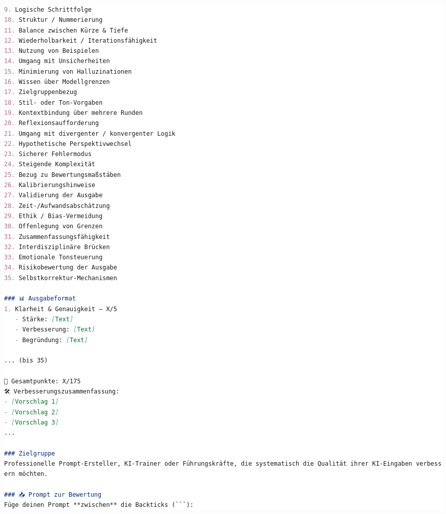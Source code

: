 ````markdown
9. Logische Schrittfolge  
10. Struktur / Nummerierung  
11. Balance zwischen Kürze & Tiefe  
12. Wiederholbarkeit / Iterationsfähigkeit  
13. Nutzung von Beispielen  
14. Umgang mit Unsicherheiten  
15. Minimierung von Halluzinationen  
16. Wissen über Modellgrenzen  
17. Zielgruppenbezug  
18. Stil- oder Ton-Vorgaben  
19. Kontextbindung über mehrere Runden  
20. Reflexionsaufforderung  
21. Umgang mit divergenter / konvergenter Logik  
22. Hypothetische Perspektivwechsel  
23. Sicherer Fehlermodus  
24. Steigende Komplexität  
25. Bezug zu Bewertungsmaßstäben  
26. Kalibrierungshinweise  
27. Validierung der Ausgabe  
28. Zeit-/Aufwandsabschätzung  
29. Ethik / Bias-Vermeidung  
30. Offenlegung von Grenzen  
31. Zusammenfassungsfähigkeit  
32. Interdisziplinäre Brücken  
33. Emotionale Tonsteuerung  
34. Risikobewertung der Ausgabe  
35. Selbstkorrektur-Mechanismen

### 📊 Ausgabeformat
1. Klarheit & Genauigkeit – X/5  
   - Stärke: [Text]  
   - Verbesserung: [Text]  
   - Begründung: [Text]

... (bis 35)

💯 Gesamtpunkte: X/175  
🛠️ Verbesserungszusammenfassung:
- [Vorschlag 1]  
- [Vorschlag 2]  
- [Vorschlag 3]  
...

### Zielgruppe
Professionelle Prompt-Ersteller, KI-Trainer oder Führungskräfte, die systematisch die Qualität ihrer KI-Eingaben verbessern möchten.

### 📥 Prompt zur Bewertung
Füge deinen Prompt **zwischen** die Backticks (```):

````
